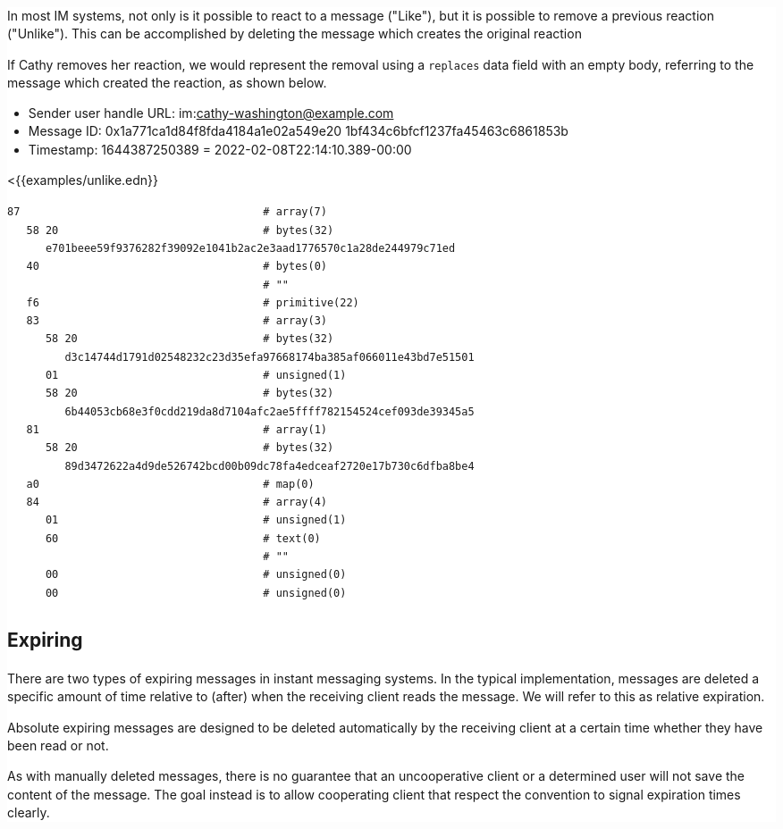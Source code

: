 In most IM systems, not only is it possible to react to a message ("Like"),
but it is possible to remove a previous reaction ("Unlike"). This can be
accomplished by deleting the message which creates the original reaction

If Cathy removes her reaction, we would represent the removal using a
`replaces` data field with an empty body, referring to the message which
created the reaction, as shown below.

* Sender user handle URL:
  im:cathy-washington@example.com
* Message ID: 0x1a771ca1d84f8fda4184a1e02a549e20
                1bf434c6bfcf1237fa45463c6861853b
* Timestamp: 1644387250389 = 2022-02-08T22:14:10.389-00:00

<{{examples/unlike.edn}}

```
87                                      # array(7)
   58 20                                # bytes(32)
      e701beee59f9376282f39092e1041b2ac2e3aad1776570c1a28de244979c71ed
   40                                   # bytes(0)
                                        # ""
   f6                                   # primitive(22)
   83                                   # array(3)
      58 20                             # bytes(32)
         d3c14744d1791d02548232c23d35efa97668174ba385af066011e43bd7e51501
      01                                # unsigned(1)
      58 20                             # bytes(32)
         6b44053cb68e3f0cdd219da8d7104afc2ae5ffff782154524cef093de39345a5
   81                                   # array(1)
      58 20                             # bytes(32)
         89d3472622a4d9de526742bcd00b09dc78fa4edceaf2720e17b730c6dfba8be4
   a0                                   # map(0)
   84                                   # array(4)
      01                                # unsigned(1)
      60                                # text(0)
                                        # ""
      00                                # unsigned(0)
      00                                # unsigned(0)
```

## Expiring

There are two types of expiring messages in instant messaging systems. In the typical implementation, messages are deleted a specific amount of time relative to (after) when the receiving client reads the message. We will refer to this as
relative expiration.

Absolute expiring messages are designed to be deleted automatically by the
receiving client at a certain time whether they have been read or not.

As with manually deleted messages, there is no guarantee that an uncooperative
client or a determined user will not save the content of the message. The goal
instead is to allow cooperating client that respect the convention to signal
expiration times clearly.
